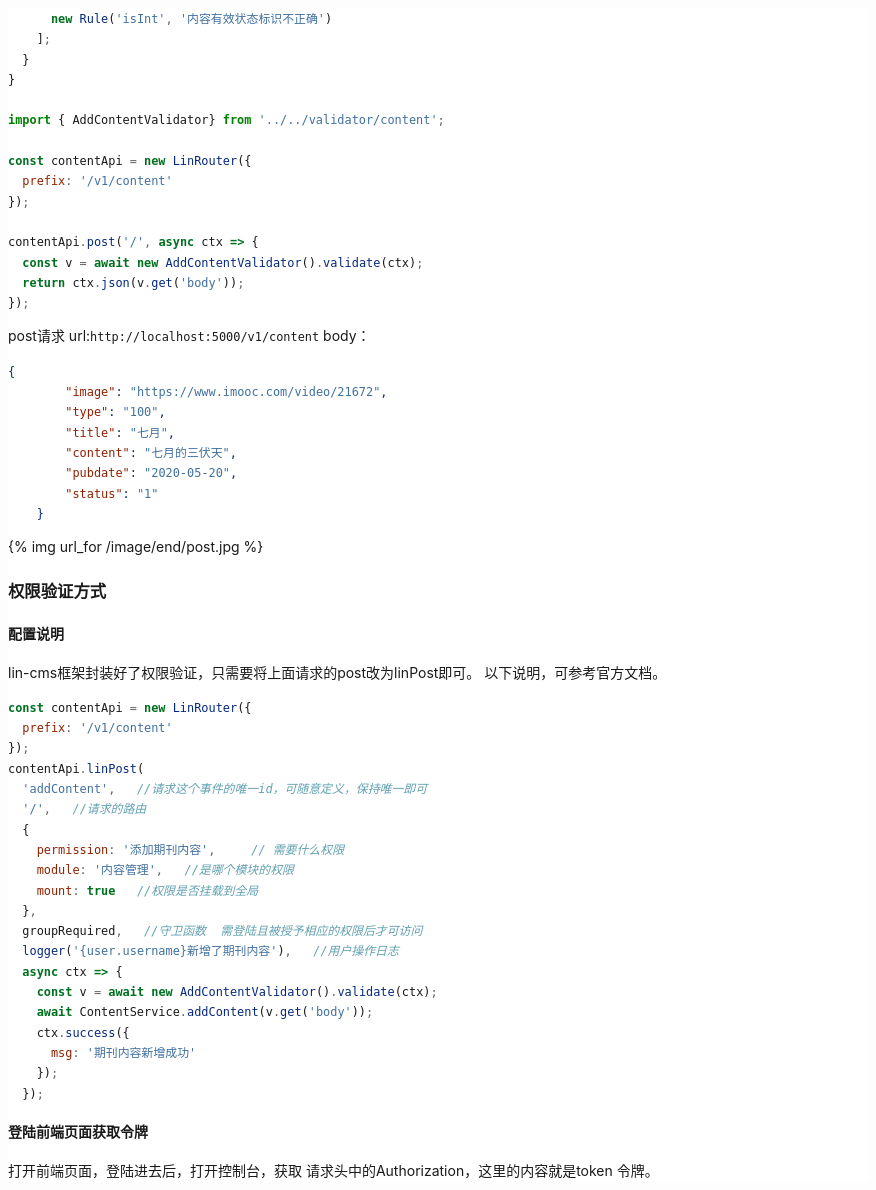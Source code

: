 ```js
      new Rule('isInt', '内容有效状态标识不正确')
    ];
  }
}

import { AddContentValidator} from '../../validator/content';

const contentApi = new LinRouter({
  prefix: '/v1/content'
});

contentApi.post('/', async ctx => {
  const v = await new AddContentValidator().validate(ctx);
  return ctx.json(v.get('body'));
});

```

post请求
url:`http://localhost:5000/v1/content`
body：
```json
{
        "image": "https://www.imooc.com/video/21672",
        "type": "100",
        "title": "七月",
        "content": "七月的三伏天",
        "pubdate": "2020-05-20",
        "status": "1"
    }
```
{% img url_for /image/end/post.jpg %}

### 权限验证方式
#### 配置说明
lin-cms框架封装好了权限验证，只需要将上面请求的post改为linPost即可。
以下说明，可参考官方文档。
```js
const contentApi = new LinRouter({
  prefix: '/v1/content'
});
contentApi.linPost(
  'addContent',   //请求这个事件的唯一id，可随意定义，保持唯一即可
  '/',   //请求的路由
  {
    permission: '添加期刊内容',     // 需要什么权限
    module: '内容管理',   //是哪个模块的权限
    mount: true   //权限是否挂载到全局
  },
  groupRequired,   //守卫函数  需登陆且被授予相应的权限后才可访问
  logger('{user.username}新增了期刊内容'),   //用户操作日志
  async ctx => {
    const v = await new AddContentValidator().validate(ctx);
    await ContentService.addContent(v.get('body'));
    ctx.success({
      msg: '期刊内容新增成功'
    });
  });
```
#### 登陆前端页面获取令牌
打开前端页面，登陆进去后，打开控制台，获取 请求头中的Authorization，这里的内容就是token 令牌。
```
```